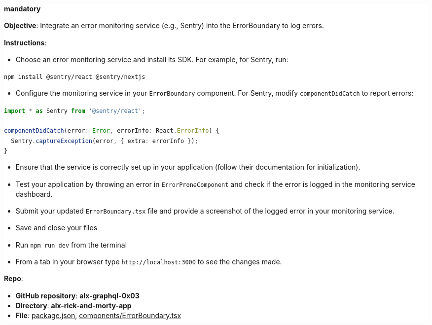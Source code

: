 **mandatory**

**Objective**: Integrate an error monitoring service (e.g., Sentry) into the ErrorBoundary to log errors.

**Instructions**:

- Choose an error monitoring service and install its SDK. For example, for Sentry, run:

```bash
npm install @sentry/react @sentry/nextjs
```

- Configure the monitoring service in your `ErrorBoundary` component. For Sentry, modify `componentDidCatch` to report errors:

```typescript
import * as Sentry from '@sentry/react';

componentDidCatch(error: Error, errorInfo: React.ErrorInfo) {
  Sentry.captureException(error, { extra: errorInfo });
}
```

- Ensure that the service is correctly set up in your application (follow their documentation for initialization).

- Test your application by throwing an error in `ErrorProneComponent` and check if the error is logged in the monitoring service dashboard.

- Submit your updated `ErrorBoundary.tsx` file and provide a screenshot of the logged error in your monitoring service.

- Save and close your files

- Run `npm run dev` from the terminal

- From a tab in your browser type `http://localhost:3000` to see the changes made.

**Repo**:

- **GitHub repository**: **alx-graphql-0x03**
- **Directory**: **alx-rick-and-morty-app**
- **File**: [package.json](./alx-rick-and-morty-app/package.json), [components/ErrorBoundary.tsx](./alx-rick-and-morty-app/components/ErrorBoundary.tsx)
